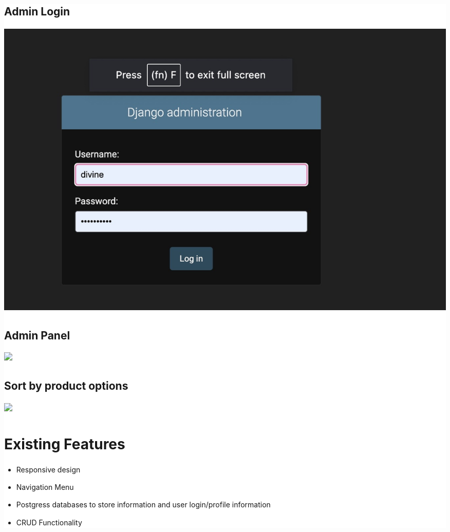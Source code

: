 ## Admin Login

<img src="media/adminlogin.jpg">

## Admin Panel

<img src="media/admin panel.jpg">

## Sort by product options

<img src="media/sortby.jpg">


# Existing Features

* Responsive design

* Navigation Menu

* Postgress databases to store information and user login/profile information

* CRUD Functionality
